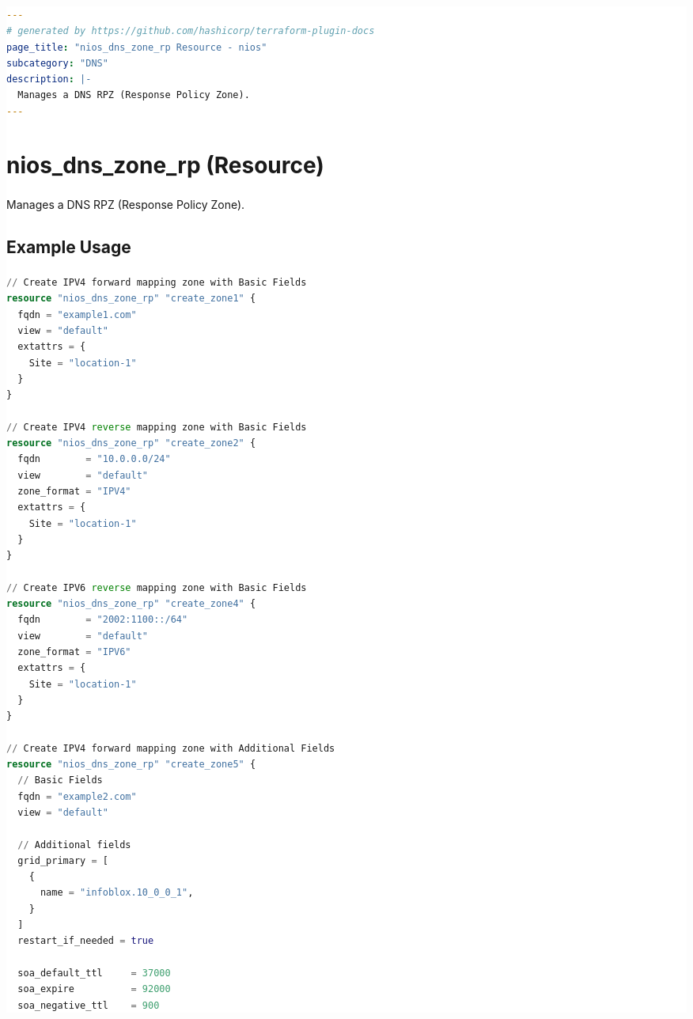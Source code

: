 ```yaml
---
# generated by https://github.com/hashicorp/terraform-plugin-docs
page_title: "nios_dns_zone_rp Resource - nios"
subcategory: "DNS"
description: |-
  Manages a DNS RPZ (Response Policy Zone).
---
```


# nios_dns_zone_rp (Resource)

Manages a DNS RPZ (Response Policy Zone).

## Example Usage

```terraform
// Create IPV4 forward mapping zone with Basic Fields
resource "nios_dns_zone_rp" "create_zone1" {
  fqdn = "example1.com"
  view = "default"
  extattrs = {
    Site = "location-1"
  }
}

// Create IPV4 reverse mapping zone with Basic Fields
resource "nios_dns_zone_rp" "create_zone2" {
  fqdn        = "10.0.0.0/24"
  view        = "default"
  zone_format = "IPV4"
  extattrs = {
    Site = "location-1"
  }
}

// Create IPV6 reverse mapping zone with Basic Fields
resource "nios_dns_zone_rp" "create_zone4" {
  fqdn        = "2002:1100::/64"
  view        = "default"
  zone_format = "IPV6"
  extattrs = {
    Site = "location-1"
  }
}

// Create IPV4 forward mapping zone with Additional Fields
resource "nios_dns_zone_rp" "create_zone5" {
  // Basic Fields
  fqdn = "example2.com"
  view = "default"

  // Additional fields
  grid_primary = [
    {
      name = "infoblox.10_0_0_1",
    }
  ]
  restart_if_needed = true

  soa_default_ttl     = 37000
  soa_expire          = 92000
  soa_negative_ttl    = 900
```